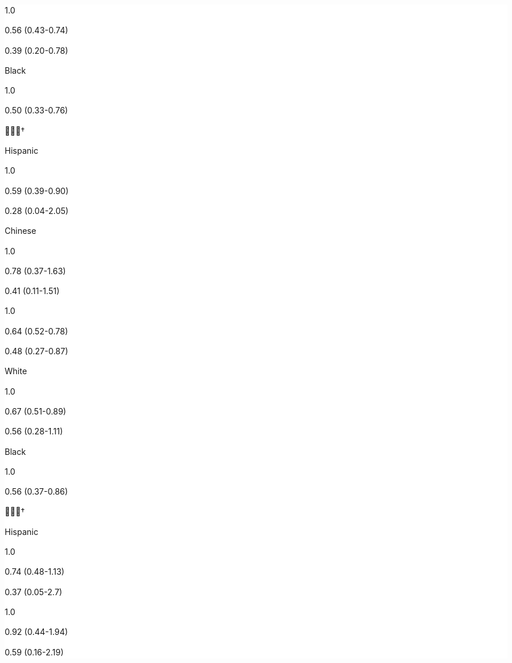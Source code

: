1.0

0.56 (0.43-0.74)

0.39 (0.20-0.78)

Black

1.0

0.50 (0.33-0.76)

†

Hispanic

1.0

0.59 (0.39-0.90)

0.28 (0.04-2.05)

Chinese

1.0

0.78 (0.37-1.63)

0.41 (0.11-1.51)

1.0

0.64 (0.52-0.78)

0.48 (0.27-0.87)

White

1.0

0.67 (0.51-0.89)

0.56 (0.28-1.11)

Black

1.0

0.56 (0.37-0.86)

†

Hispanic

1.0

0.74 (0.48-1.13)

0.37 (0.05-2.7)

1.0

0.92 (0.44-1.94)

0.59 (0.16-2.19)

